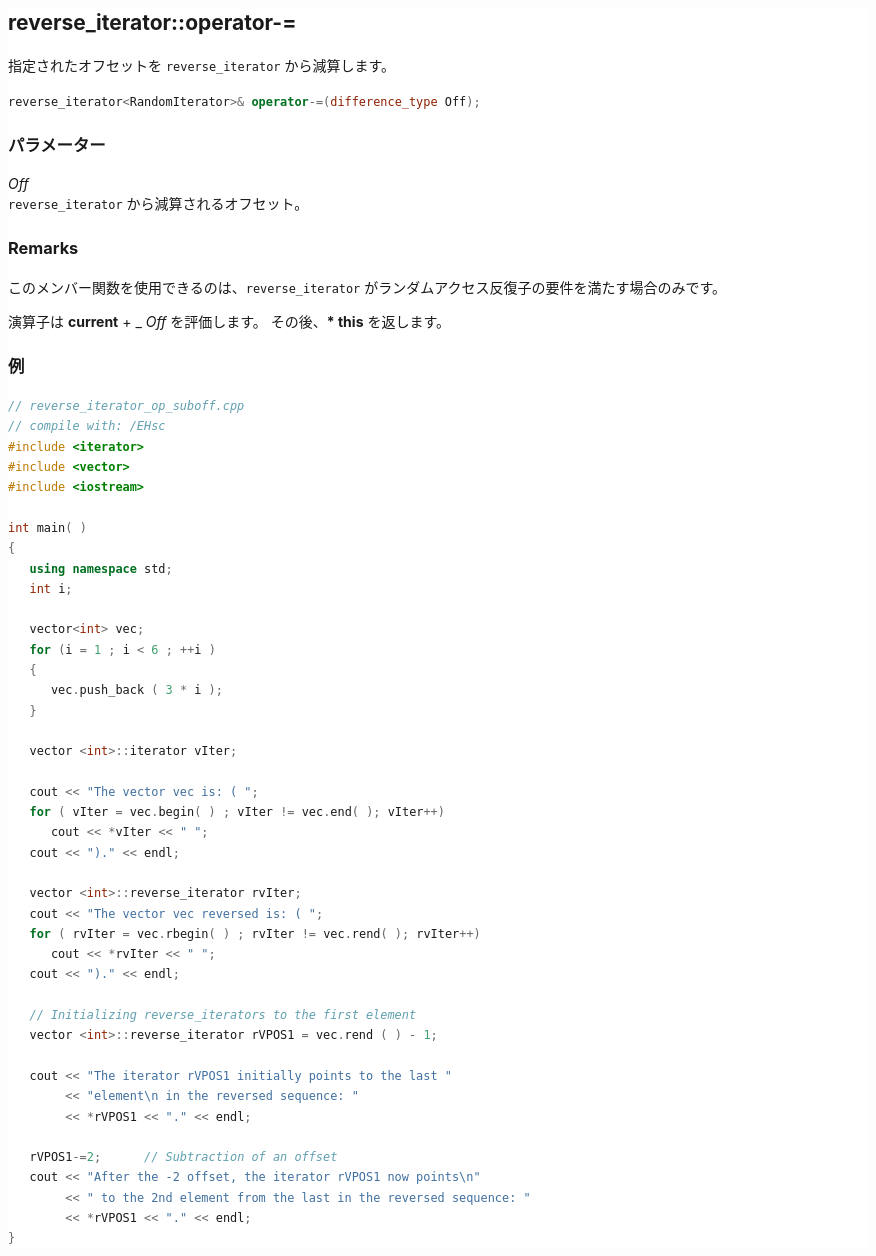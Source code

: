 ## <a name="operator-_eq"></a>  reverse_iterator::operator-=

指定されたオフセットを `reverse_iterator` から減算します。

```cpp
reverse_iterator<RandomIterator>& operator-=(difference_type Off);
```

### <a name="parameters"></a>パラメーター

*Off*<br/>
`reverse_iterator` から減算されるオフセット。

### <a name="remarks"></a>Remarks

このメンバー関数を使用できるのは、`reverse_iterator` がランダムアクセス反復子の要件を満たす場合のみです。

演算子は **current** + _ *Off* を評価します。 その後、**\* this** を返します。

### <a name="example"></a>例

```cpp
// reverse_iterator_op_suboff.cpp
// compile with: /EHsc
#include <iterator>
#include <vector>
#include <iostream>

int main( )
{
   using namespace std;
   int i;

   vector<int> vec;
   for (i = 1 ; i < 6 ; ++i )
   {
      vec.push_back ( 3 * i );
   }

   vector <int>::iterator vIter;

   cout << "The vector vec is: ( ";
   for ( vIter = vec.begin( ) ; vIter != vec.end( ); vIter++)
      cout << *vIter << " ";
   cout << ")." << endl;

   vector <int>::reverse_iterator rvIter;
   cout << "The vector vec reversed is: ( ";
   for ( rvIter = vec.rbegin( ) ; rvIter != vec.rend( ); rvIter++)
      cout << *rvIter << " ";
   cout << ")." << endl;

   // Initializing reverse_iterators to the first element
   vector <int>::reverse_iterator rVPOS1 = vec.rend ( ) - 1;

   cout << "The iterator rVPOS1 initially points to the last "
        << "element\n in the reversed sequence: "
        << *rVPOS1 << "." << endl;

   rVPOS1-=2;      // Subtraction of an offset
   cout << "After the -2 offset, the iterator rVPOS1 now points\n"
        << " to the 2nd element from the last in the reversed sequence: "
        << *rVPOS1 << "." << endl;
}
```